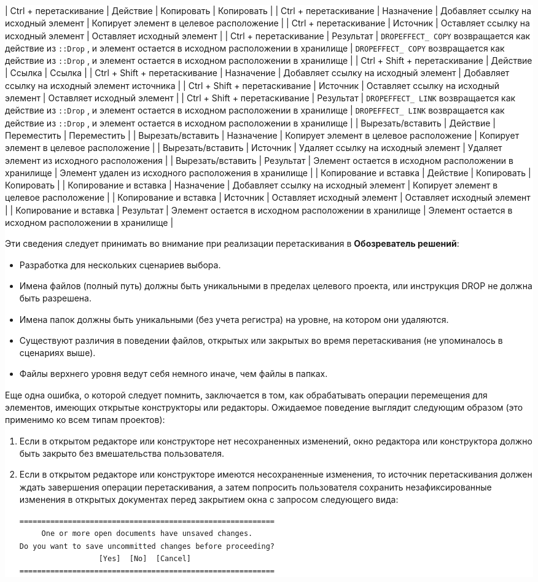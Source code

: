 | Ctrl + перетаскивание | Действие | Копировать | Копировать |
| Ctrl + перетаскивание | Назначение | Добавляет ссылку на исходный элемент | Копирует элемент в целевое расположение |
| Ctrl + перетаскивание | Источник | Оставляет ссылку на исходный элемент | Оставляет исходный элемент |
| Ctrl + перетаскивание | Результат | `DROPEFFECT_ COPY` возвращается как действие из `::Drop` , и элемент остается в исходном расположении в хранилище | `DROPEFFECT_ COPY` возвращается как действие из `::Drop` , и элемент остается в исходном расположении в хранилище |
| Ctrl + Shift + перетаскивание | Действие | Ссылка | Ссылка |
| Ctrl + Shift + перетаскивание | Назначение | Добавляет ссылку на исходный элемент | Добавляет ссылку на исходный элемент источника |
| Ctrl + Shift + перетаскивание | Источник | Оставляет ссылку на исходный элемент | Оставляет исходный элемент |
| Ctrl + Shift + перетаскивание | Результат | `DROPEFFECT_ LINK` возвращается как действие из `::Drop` , и элемент остается в исходном расположении в хранилище | `DROPEFFECT_ LINK` возвращается как действие из `::Drop` , и элемент остается в исходном расположении в хранилище |
| Вырезать/вставить | Действие | Переместить | Переместить |
| Вырезать/вставить | Назначение | Копирует элемент в целевое расположение | Копирует элемент в целевое расположение |
| Вырезать/вставить | Источник | Удаляет ссылку на исходный элемент | Удаляет элемент из исходного расположения |
| Вырезать/вставить | Результат | Элемент остается в исходном расположении в хранилище | Элемент удален из исходного расположения в хранилище |
| Копирование и вставка | Действие | Копировать | Копировать |
| Копирование и вставка | Назначение | Добавляет ссылку на исходный элемент | Копирует элемент в целевое расположение |
| Копирование и вставка | Источник | Оставляет исходный элемент | Оставляет исходный элемент |
| Копирование и вставка | Результат | Элемент остается в исходном расположении в хранилище | Элемент остается в исходном расположении в хранилище |

Эти сведения следует принимать во внимание при реализации перетаскивания в **Обозреватель решений**:

- Разработка для нескольких сценариев выбора.

- Имена файлов (полный путь) должны быть уникальными в пределах целевого проекта, или инструкция DROP не должна быть разрешена.

- Имена папок должны быть уникальными (без учета регистра) на уровне, на котором они удаляются.

- Существуют различия в поведении файлов, открытых или закрытых во время перетаскивания (не упоминалось в сценариях выше).

- Файлы верхнего уровня ведут себя немного иначе, чем файлы в папках.

Еще одна ошибка, о которой следует помнить, заключается в том, как обрабатывать операции перемещения для элементов, имеющих открытые конструкторы или редакторы. Ожидаемое поведение выглядит следующим образом (это применимо ко всем типам проектов):

1. Если в открытом редакторе или конструкторе нет несохраненных изменений, окно редактора или конструктора должно быть закрыто без вмешательства пользователя.

2. Если в открытом редакторе или конструкторе имеются несохраненные изменения, то источник перетаскивания должен ждать завершения операции перетаскивания, а затем попросить пользователя сохранить незафиксированные изменения в открытых документах перед закрытием окна с запросом следующего вида:

    ```
    ==========================================================
         One or more open documents have unsaved changes.
    Do you want to save uncommitted changes before proceeding?
                      [Yes]  [No]  [Cancel]
    ==========================================================
    ```
